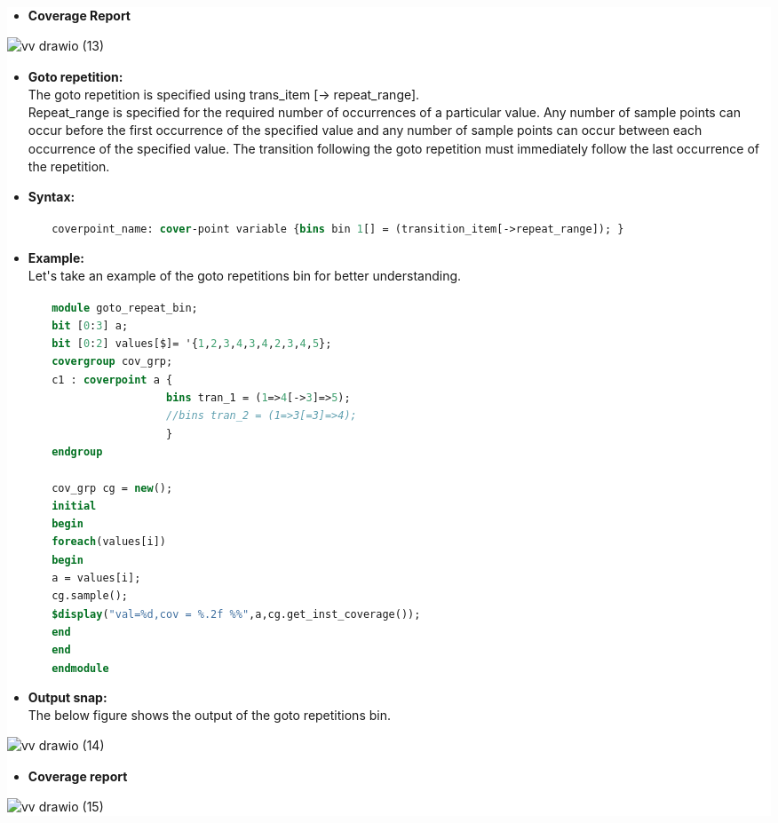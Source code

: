 
* **Coverage Report**  

![vv drawio (13)](https://user-images.githubusercontent.com/113421192/194486973-fbf9b6dc-6d22-4214-b554-226e9644ab51.png)  
  



* **Goto repetition:**    
The goto repetition is specified using trans_item [-> repeat_range].  
Repeat_range is specified for the required number of occurrences of a particular value. Any number of sample points can occur before the first occurrence of the specified value and any number of sample points can occur between each occurrence of the specified value. The transition following the goto repetition must immediately follow the last occurrence of the repetition.  

* **Syntax:**  
```systemverilog
       coverpoint_name: cover-point variable {bins bin 1[] = (transition_item[->repeat_range]); }  
```
* **Example:**  
Let's take an example of the goto repetitions bin for better understanding. 
```systemverilog
       module goto_repeat_bin;  
       bit [0:3] a;  
       bit [0:2] values[$]= '{1,2,3,4,3,4,2,3,4,5};  
       covergroup cov_grp;  
       c1 : coverpoint a {  
                         bins tran_1 = (1=>4[->3]=>5);  
                         //bins tran_2 = (1=>3[=3]=>4);  
                         }   
       endgroup  
   
       cov_grp cg = new();  
       initial  
       begin  
       foreach(values[i])  
       begin  
       a = values[i];  
       cg.sample();  
       $display("val=%d,cov = %.2f %%",a,cg.get_inst_coverage());  
       end  
       end  
       endmodule  
```

* **Output snap:**     
The below figure shows the output of the goto repetitions bin.  

![vv drawio (14)](https://user-images.githubusercontent.com/113421192/194492662-93fdcbdb-240e-4a32-bd22-28b5445ddd4a.png)

* **Coverage report**    

![vv drawio (15)](https://user-images.githubusercontent.com/113421192/194492726-bacb44cb-c4a5-4b98-8289-5fb79b7ddef9.png)


